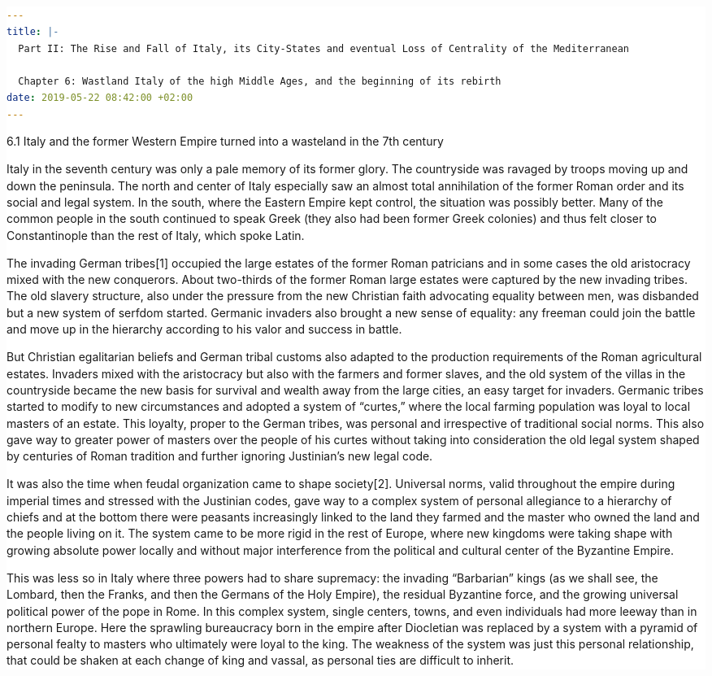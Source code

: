 ```yaml
---
title: |-
  Part II: The Rise and Fall of Italy, its City-States and eventual Loss of Centrality of the Mediterranean

  Chapter 6: Wastland Italy of the high Middle Ages, and the beginning of its rebirth
date: 2019-05-22 08:42:00 +02:00
---
```


6\.1 Italy and the former Western Empire turned into a wasteland in the 7th century

Italy in the seventh century was only a pale memory of its former glory. The countryside was ravaged by troops moving up and down the peninsula. The north and center of Italy especially saw an almost total annihilation of the former Roman order and its social and legal system. In the south, where the Eastern Empire kept control, the situation was possibly better. Many of the common people in the south continued to speak Greek (they also had been former Greek colonies) and thus felt closer to Constantinople than the rest of Italy, which spoke Latin.

The invading German tribes\[1\] occupied the large estates of the former Roman patricians and in some cases the old aristocracy mixed with the new conquerors. About two-thirds of the former Roman large estates were captured by the new invading tribes. The old slavery structure, also under the pressure from the new Christian faith advocating equality between men, was disbanded but a new system of serfdom started. Germanic invaders also brought a new sense of equality: any freeman could join the battle and move up in the hierarchy according to his valor and success in battle.

But Christian egalitarian beliefs and German tribal customs also adapted to the production requirements of the Roman agricultural estates. Invaders mixed with the aristocracy but also with the farmers and former slaves, and the old system of the villas in the countryside became the new basis for survival and wealth away from the large cities, an easy target for invaders. Germanic tribes started to modify to new circumstances and adopted a system of “curtes,” where the local farming population was loyal to local masters of an estate. This loyalty, proper to the German tribes, was personal and irrespective of traditional social norms. This also gave way to greater power of masters over the people of his curtes without taking into consideration the old legal system shaped by centuries of Roman tradition and further ignoring Justinian’s new legal code.

It was also the time when feudal organization came to shape society\[2\]. Universal norms, valid throughout the empire during imperial times and stressed with the Justinian codes, gave way to a complex system of personal allegiance to a hierarchy of chiefs and at the bottom there were peasants increasingly linked to the land they farmed and the master who owned the land and the people living on it. The system came to be more rigid in the rest of Europe, where new kingdoms were taking shape with growing absolute power locally and without major interference from the political and cultural center of the Byzantine Empire.

This was less so in Italy where three powers had to share supremacy: the invading “Barbarian” kings (as we shall see, the Lombard, then the Franks, and then the Germans of the Holy Empire), the residual Byzantine force, and the growing universal political power of the pope in Rome. In this complex system, single centers, towns, and even individuals had more leeway than in northern Europe. Here the sprawling bureaucracy born in the empire after Diocletian was replaced by a system with a pyramid of personal fealty to masters who ultimately were loyal to the king. The weakness of the system was just this personal relationship, that could be shaken at each change of king and vassal, as personal ties are difficult to inherit.

